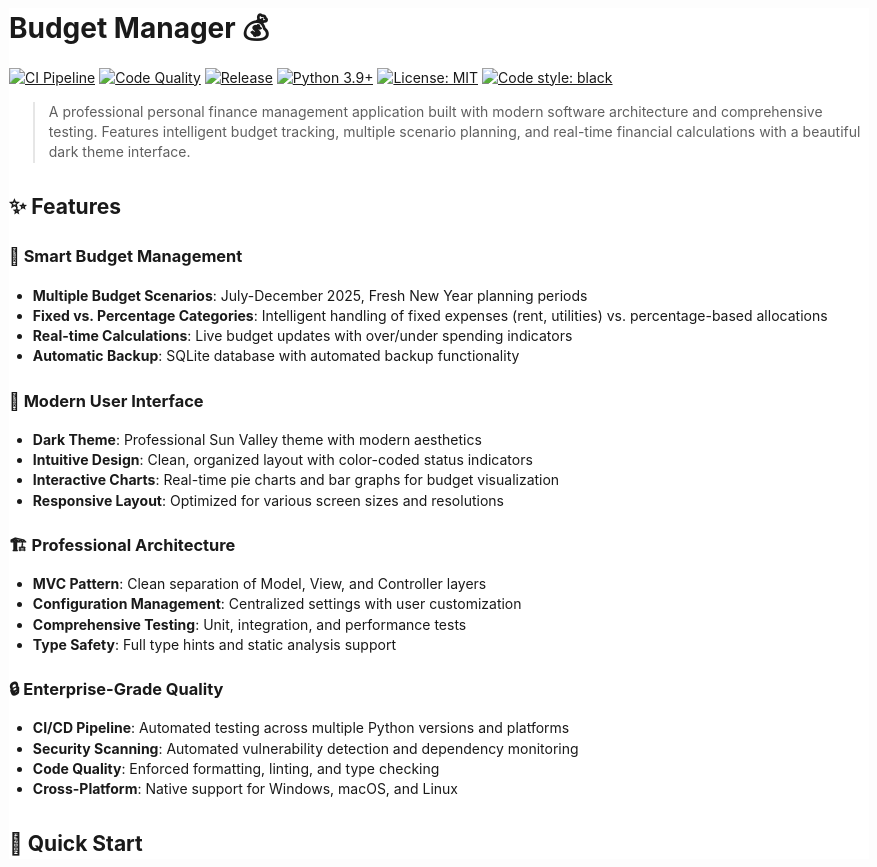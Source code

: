 # Budget Manager 💰

[![CI Pipeline](https://github.com/MelyRz-Official/BudgetEX/actions/workflows/ci.yml/badge.svg)](https://github.com/MelyRz-Official/BudgetEX/actions/workflows/ci.yml)
[![Code Quality](https://github.com/MelyRz-Official/BudgetEX/actions/workflows/code-quality.yml/badge.svg)](https://github.com/MelyRz-Official/BudgetEX/actions/workflows/code-quality.yml)
[![Release](https://github.com/MelyRz-Official/BudgetEX/actions/workflows/release.yml/badge.svg)](https://github.com/MelyRz-Official/BudgetEX/actions/workflows/release.yml)
[![Python 3.9+](https://img.shields.io/badge/python-3.9+-blue.svg)](https://www.python.org/downloads/)
[![License: MIT](https://img.shields.io/badge/License-MIT-yellow.svg)](https://opensource.org/licenses/MIT)
[![Code style: black](https://img.shields.io/badge/code%20style-black-000000.svg)](https://github.com/psf/black)

> A professional personal finance management application built with modern software architecture and comprehensive testing. Features intelligent budget tracking, multiple scenario planning, and real-time financial calculations with a beautiful dark theme interface.

## ✨ Features

### 🎯 **Smart Budget Management**
- **Multiple Budget Scenarios**: July-December 2025, Fresh New Year planning periods
- **Fixed vs. Percentage Categories**: Intelligent handling of fixed expenses (rent, utilities) vs. percentage-based allocations
- **Real-time Calculations**: Live budget updates with over/under spending indicators
- **Automatic Backup**: SQLite database with automated backup functionality

### 🎨 **Modern User Interface**
- **Dark Theme**: Professional Sun Valley theme with modern aesthetics
- **Intuitive Design**: Clean, organized layout with color-coded status indicators
- **Interactive Charts**: Real-time pie charts and bar graphs for budget visualization
- **Responsive Layout**: Optimized for various screen sizes and resolutions

### 🏗️ **Professional Architecture**
- **MVC Pattern**: Clean separation of Model, View, and Controller layers
- **Configuration Management**: Centralized settings with user customization
- **Comprehensive Testing**: Unit, integration, and performance tests
- **Type Safety**: Full type hints and static analysis support

### 🔒 **Enterprise-Grade Quality**
- **CI/CD Pipeline**: Automated testing across multiple Python versions and platforms
- **Security Scanning**: Automated vulnerability detection and dependency monitoring
- **Code Quality**: Enforced formatting, linting, and type checking
- **Cross-Platform**: Native support for Windows, macOS, and Linux

## 🚀 Quick Start
